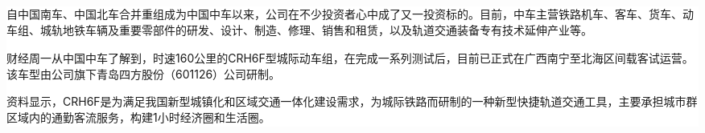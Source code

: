 














    
自中国南车、中国北车合并重组成为中国中车以来，公司在不少投资者心中成了又一投资标的。目前，中车主营铁路机车、客车、货车、动车组、城轨地铁车辆及重要零部件的研发、设计、制造、修理、销售和租赁，以及轨道交通装备专有技术延伸产业等。






























    
财经周一从中国中车了解到，时速160公里的CRH6F型城际动车组，在完成一系列测试后，目前已正式在广西南宁至北海区间载客试运营。该车型由公司旗下青岛四方股份（601126）公司研制。






























    
资料显示，CRH6F是为满足我国新型城镇化和区域交通一体化建设需求，为城际铁路而研制的一种新型快捷轨道交通工具，主要承担城市群区域内的通勤客流服务，构建1小时经济圈和生活圈。






